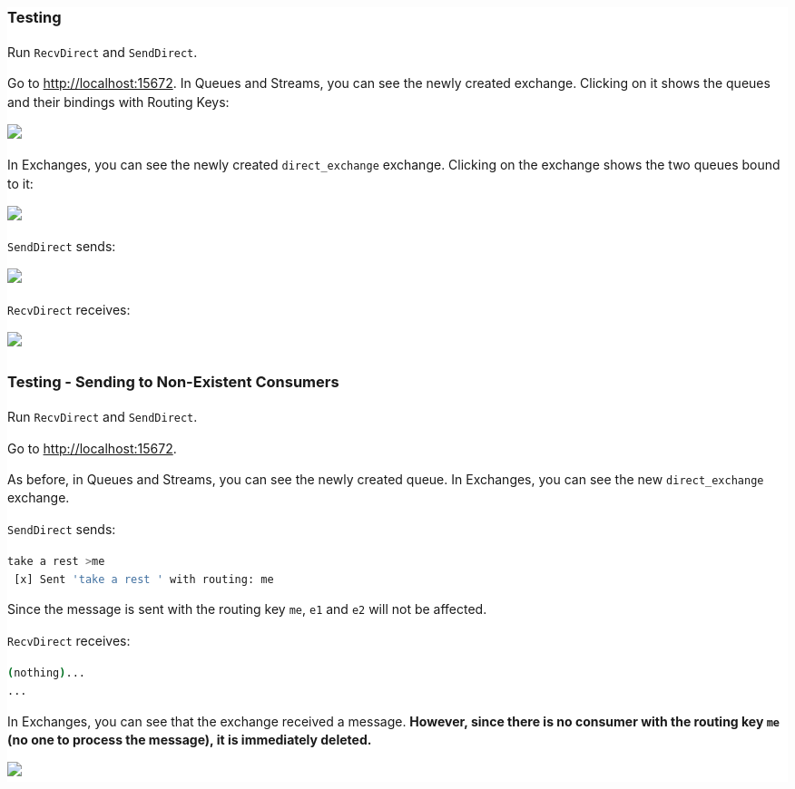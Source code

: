 

### Testing

Run `RecvDirect` and `SendDirect`.

Go to [http://localhost:15672](http://localhost:15672). In Queues and Streams, you can see the newly created exchange. Clicking on it shows the queues and their bindings with Routing Keys:

![](image/6_1.7.NewDirectQueue.png)

In Exchanges, you can see the newly created `direct_exchange` exchange. Clicking on the exchange shows the two queues bound to it:

![](image/6_1.7.NewExchange.png)



`SendDirect` sends:

![](image/6_1.7.SendDirectWork.png)

`RecvDirect` receives:

![](image/6_1.7.RecvDirectWork.png)



### Testing - Sending to Non-Existent Consumers

Run `RecvDirect` and `SendDirect`.

Go to [http://localhost:15672](http://localhost:15672).

As before, in Queues and Streams, you can see the newly created queue. In Exchanges, you can see the new `direct_exchange` exchange.

`SendDirect` sends:

```bash
take a rest >me
 [x] Sent 'take a rest ' with routing: me
```

Since the message is sent with the routing key `me`, `e1` and `e2` will not be affected.

`RecvDirect` receives:

```bash
(nothing)...
...
```



In Exchanges, you can see that the exchange received a message. **However, since there is no consumer with the routing key `me` (no one to process the message), it is immediately deleted.**

![](image/6_1.7.SendToNoOne.png)

